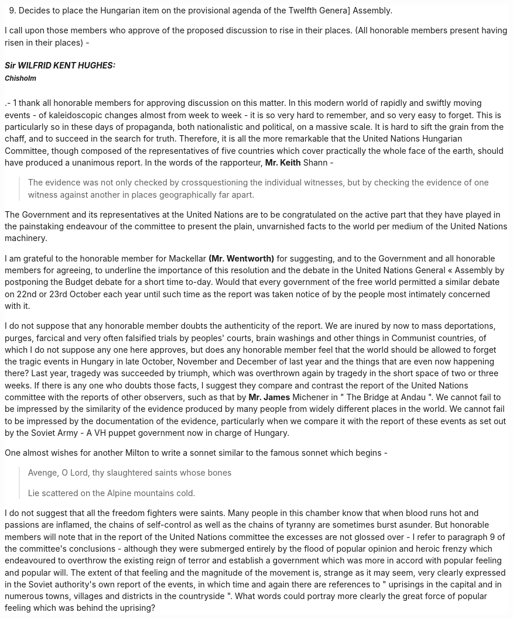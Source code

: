9. Decides to place the Hungarian item on the provisional agenda of the Twelfth Genera] Assembly. 

I call upon those members who approve of the proposed discussion to rise in their places. (All honorable members present having risen in their places) - 

##### Sir WILFRID KENT HUGHES:<br><small class="text-muted">Chisholm</small>

.- 1 thank all honorable members for approving discussion on this matter. In this modern world of rapidly and swiftly moving events - of kaleidoscopic changes almost from week to week - it is so very hard to remember, and so very easy to forget. This is particularly so in these days of propaganda, both nationalistic and political, on a massive scale. It is hard to sift the grain from the chaff, and to succeed in the search for truth. Therefore, it is all the more remarkable that the United Nations Hungarian Committee, though composed of the representatives of five countries which cover practically the whole face of the earth, should have produced a unanimous report. In the words of the rapporteur,  **Mr. Keith**  Shann - 

  >The evidence was not only checked by crossquestioning the individual witnesses, but by checking the evidence of one witness against another in places geographically far apart. 

The Government and its representatives at the United Nations are to be congratulated on the active part that they have played in the painstaking endeavour of the committee to present the plain, unvarnished facts to the world per medium of the United Nations machinery. 

I am grateful to the honorable member for Mackellar  **(Mr. Wentworth)**  for suggesting, and to the Government and all honorable members for agreeing, to underline the importance of this resolution and the debate in the United Nations General « Assembly by postponing the Budget debate for a short time to-day. Would that every government of the free world permitted a similar debate on 22nd or 23rd October each year until such time as the report was taken notice of by the people most intimately concerned with it. 

I do not suppose that any honorable member doubts the authenticity of the report. We are inured by now to mass deportations, purges, farcical and very often falsified trials by peoples' courts, brain washings and other things in Communist countries, of which I do not suppose any one here approves, but does any honorable member feel that the world should be allowed to forget the tragic events in Hungary in late October, November and December of last year and the things that are even now happening there? Last year, tragedy was succeeded by triumph, which was overthrown again by tragedy in the short space of two or three weeks. If there is any one who doubts those facts, I suggest they compare and contrast the report of the United Nations committee with the reports of other observers, such as that by  **Mr. James**  Michener in " The Bridge at Andau ". We cannot fail to be impressed by the similarity of the evidence produced by many people from widely different places in the world. We cannot fail to be impressed by the documentation of the evidence, particularly when we compare it with the report of these events as set out by the Soviet Army - A VH puppet government now in charge of Hungary. 

One almost wishes for another Milton to write a sonnet similar to the famous sonnet which begins - 

  >Avenge, O Lord, thy slaughtered saints whose bones 
  >
  >Lie scattered on the Alpine mountains cold. 

I do not suggest that all the freedom fighters were saints. Many people in this chamber know that when blood runs hot and passions are inflamed, the chains of self-control as well as the chains of tyranny are sometimes burst asunder. But honorable members will note that in the report of the United Nations committee the excesses are not glossed over - I refer to paragraph 9 of the committee's conclusions - although they were submerged entirely by the flood of popular opinion and heroic frenzy which endeavoured to overthrow the existing reign of terror and establish a government which was more in accord with popular feeling and popular will. The extent of that feeling and the magnitude of the movement is, strange as it may seem, very clearly expressed in the Soviet authority's own report of the events, in which time and again there are references to " uprisings in the capital and in numerous towns, villages and districts in the countryside ". What words could portray more clearly the great force of popular feeling which was behind the uprising? 
